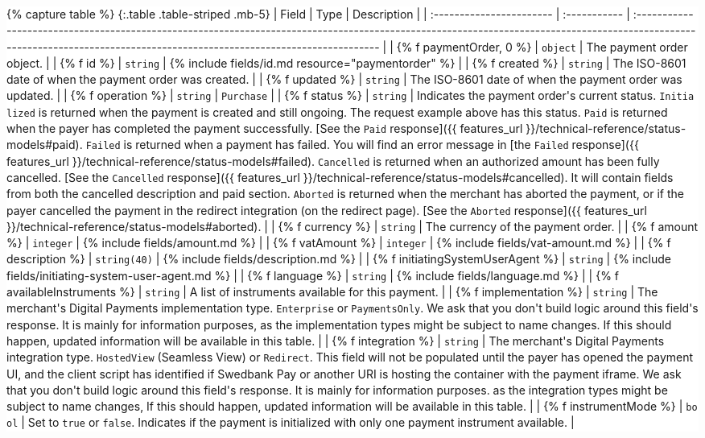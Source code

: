 {% capture table %}
{:.table .table-striped .mb-5}
| Field                    | Type         | Description                                                                                                                                                                                                               |
| :----------------------- | :----------- | :------------------------------------------------------------------------------------------------------------------------------------------------------------------------------------------------------------------------ |
| {% f paymentOrder, 0 %}           | `object`     | The payment order object.                                                                                                                                                                                                 |
| {% f id %}             | `string`     | {% include fields/id.md resource="paymentorder" %}                                                                                                                                                             |
| {% f created %}        | `string`     | The ISO-8601 date of when the payment order was created.                                                                                                                                                                  |
| {% f updated %}        | `string`     | The ISO-8601 date of when the payment order was updated.                                                                                                                                                                  |
| {% f operation %}      | `string`     | `Purchase`                                                                                                                                                                                                                |
| {% f status %}          | `string`     | Indicates the payment order's current status. `Initialized` is returned when the payment is created and still ongoing. The request example above has this status. `Paid` is returned when the payer has completed the payment successfully. [See the `Paid` response]({{ features_url }}/technical-reference/status-models#paid). `Failed` is returned when a payment has failed. You will find an error message in [the `Failed` response]({{ features_url }}/technical-reference/status-models#failed). `Cancelled` is returned when an authorized amount has been fully cancelled. [See the `Cancelled` response]({{ features_url }}/technical-reference/status-models#cancelled). It will contain fields from both the cancelled description and paid section. `Aborted` is returned when the merchant has aborted the payment, or if the payer cancelled the payment in the redirect integration (on the redirect page). [See the `Aborted` response]({{ features_url }}/technical-reference/status-models#aborted). |
| {% f currency %}       | `string`     | The currency of the payment order.                                                                                                                                                                                        |
| {% f amount %}         | `integer`    | {% include fields/amount.md %}                                                                                                                                                                                 |
| {% f vatAmount %}      | `integer`    | {% include fields/vat-amount.md %}                                                                                                                                                                              |
| {% f description %}    | `string(40)` | {% include fields/description.md %}                                                                                                                        |
| {% f initiatingSystemUserAgent %}      | `string`     | {% include fields/initiating-system-user-agent.md %}                                                                                                                                                          |
| {% f language %}       | `string`     | {% include fields/language.md %}                                                                                                                                                  |
| {% f availableInstruments %}       | `string`     | A list of instruments available for this payment.                                                                                                                                                   |
| {% f implementation %}       | `string`     | The merchant's Digital Payments implementation type. `Enterprise` or `PaymentsOnly`. We ask that you don't build logic around this field's response. It is mainly for information purposes, as the implementation types might be subject to name changes. If this should happen, updated information will be available in this table.                                                                                                   |
| {% f integration %}       | `string`     | The merchant's Digital Payments integration type. `HostedView` (Seamless View) or `Redirect`. This field will not be populated until the payer has opened the payment UI, and the client script has identified if Swedbank Pay or another URI is hosting the container with the payment iframe. We ask that you don't build logic around this field's response. It is mainly for information purposes. as the integration types might be subject to name changes, If this should happen, updated information will be available in this table.                           |
| {% f instrumentMode %}       | `bool`     | Set to `true` or `false`. Indicates if the payment is initialized with only one payment instrument available.                                                                                    |
